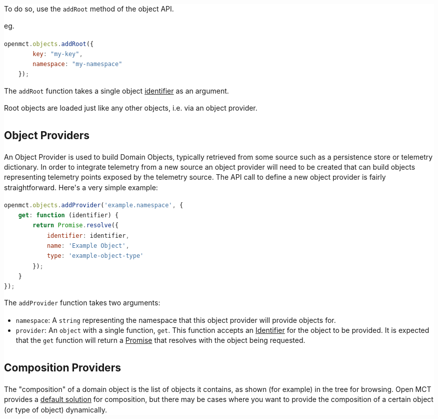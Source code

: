 To do so, use the `addRoot` method of the object API.

eg.
```javascript
openmct.objects.addRoot({
        key: "my-key", 
        namespace: "my-namespace" 
    });
```

The `addRoot` function takes a single object [identifier](#domain-objects-and-identifiers) 
as an argument. 

Root objects are loaded just like any other objects, i.e. via an object
provider.

## Object Providers

An Object Provider is used to build Domain Objects, typically retrieved from 
some source such as a persistence store or telemetry dictionary. In order to 
integrate telemetry from a new source an object provider will need to be created 
that can build objects representing telemetry points exposed by the telemetry 
source. The API call to define a new object provider is fairly straightforward. 
Here's a very simple example:

```javascript
openmct.objects.addProvider('example.namespace', {
    get: function (identifier) {
        return Promise.resolve({
            identifier: identifier,
            name: 'Example Object',
            type: 'example-object-type'
        });
    }
});
```
The `addProvider` function takes two arguments:

* `namespace`: A `string` representing the namespace that this object provider 
will provide objects for.
* `provider`: An `object` with a single function, `get`. This function accepts an 
[Identifier](#domain-objects-and-identifiers) for the object to be provided. 
It is expected that the `get` function will return a 
[Promise](https://developer.mozilla.org/en-US/docs/Web/JavaScript/Reference/Global_Objects/Promise) 
that resolves with the object being requested.

## Composition Providers

The "composition" of a domain object is the list of objects it contains, as shown 
(for example) in the tree for browsing. Open MCT provides a
[default solution](#default-composition-provider) for composition, but there
may be cases where you want to provide the composition of a certain object
(or type of object) dynamically.
